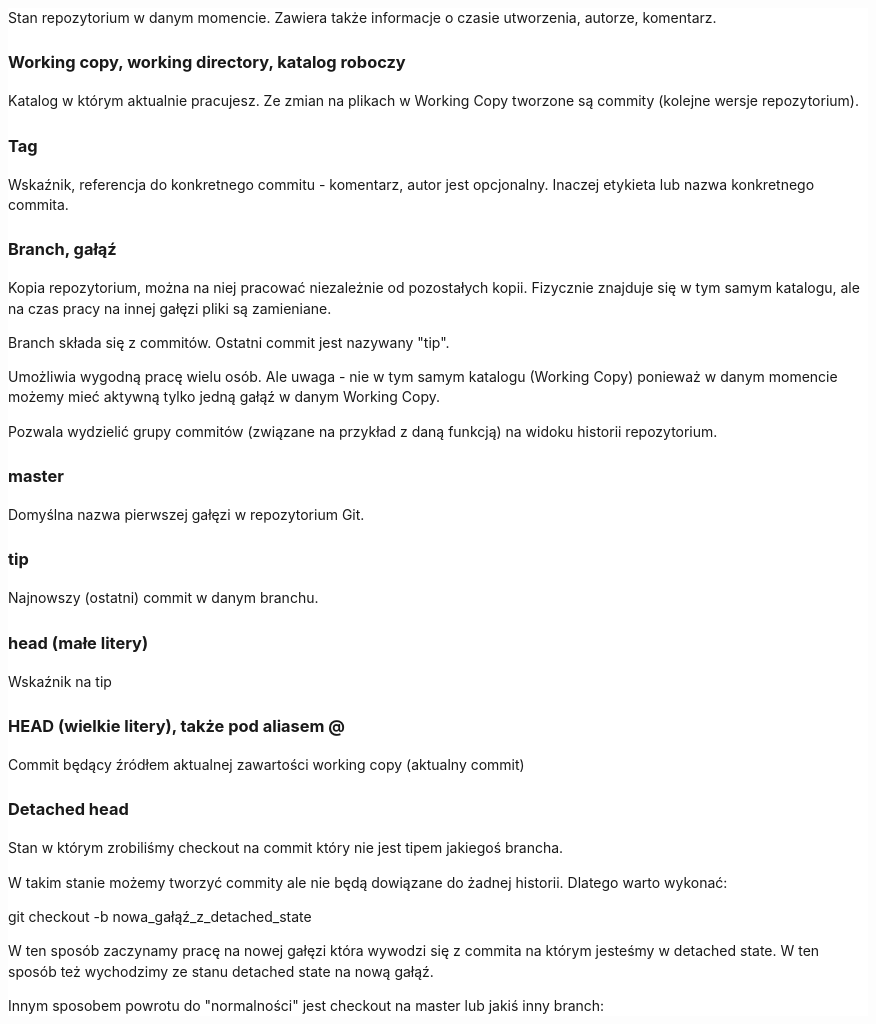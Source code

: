 Stan repozytorium w danym momencie. Zawiera także informacje o czasie utworzenia, autorze, komentarz.

### Working copy, working directory, katalog roboczy

Katalog w którym aktualnie pracujesz. Ze zmian na plikach w Working Copy tworzone są commity (kolejne wersje repozytorium).

### Tag

Wskaźnik, referencja do konkretnego commitu - komentarz, autor jest opcjonalny. Inaczej etykieta lub nazwa konkretnego commita.

### Branch, gałąź

Kopia repozytorium, można na niej pracować niezależnie od pozostałych kopii. Fizycznie znajduje się w tym samym katalogu, ale na czas pracy na innej gałęzi pliki są zamieniane.

Branch składa się z commitów. Ostatni commit jest nazywany "tip".

Umożliwia wygodną pracę wielu osób. Ale uwaga - nie w tym samym katalogu (Working Copy) ponieważ w danym momencie możemy mieć aktywną tylko jedną gałąź w danym Working Copy.

Pozwala wydzielić grupy commitów (związane na przykład z daną funkcją) na widoku historii repozytorium.

### master

Domyślna nazwa pierwszej gałęzi w repozytorium Git. 

### tip

Najnowszy (ostatni) commit w danym branchu.

### head (małe litery)

Wskaźnik na tip 

### HEAD (wielkie litery), także pod aliasem @

Commit będący źródłem aktualnej zawartości working copy (aktualny commit)

### Detached head

Stan w którym zrobiliśmy checkout na commit który nie jest tipem jakiegoś brancha.

W takim stanie możemy tworzyć commity ale nie będą dowiązane do żadnej historii. Dlatego warto wykonać:

git checkout -b nowa_gałąź_z_detached_state

W ten sposób zaczynamy pracę na nowej gałęzi która wywodzi się z commita na którym jesteśmy w detached state. W ten sposób też wychodzimy ze stanu detached state na nową gałąź.

Innym sposobem powrotu do "normalności" jest checkout na master lub jakiś inny branch:
